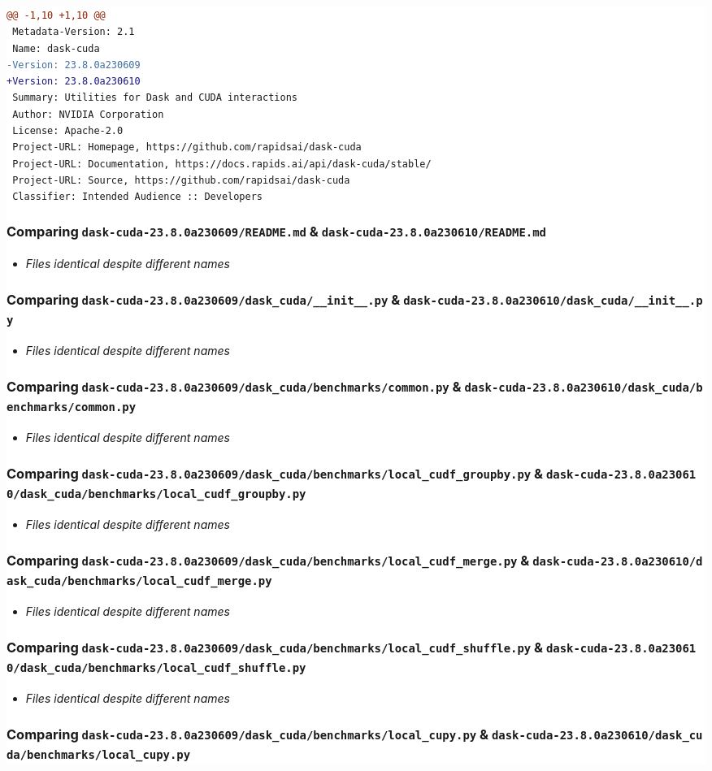 ```diff
@@ -1,10 +1,10 @@
 Metadata-Version: 2.1
 Name: dask-cuda
-Version: 23.8.0a230609
+Version: 23.8.0a230610
 Summary: Utilities for Dask and CUDA interactions
 Author: NVIDIA Corporation
 License: Apache-2.0
 Project-URL: Homepage, https://github.com/rapidsai/dask-cuda
 Project-URL: Documentation, https://docs.rapids.ai/api/dask-cuda/stable/
 Project-URL: Source, https://github.com/rapidsai/dask-cuda
 Classifier: Intended Audience :: Developers
```

### Comparing `dask-cuda-23.8.0a230609/README.md` & `dask-cuda-23.8.0a230610/README.md`

 * *Files identical despite different names*

### Comparing `dask-cuda-23.8.0a230609/dask_cuda/__init__.py` & `dask-cuda-23.8.0a230610/dask_cuda/__init__.py`

 * *Files identical despite different names*

### Comparing `dask-cuda-23.8.0a230609/dask_cuda/benchmarks/common.py` & `dask-cuda-23.8.0a230610/dask_cuda/benchmarks/common.py`

 * *Files identical despite different names*

### Comparing `dask-cuda-23.8.0a230609/dask_cuda/benchmarks/local_cudf_groupby.py` & `dask-cuda-23.8.0a230610/dask_cuda/benchmarks/local_cudf_groupby.py`

 * *Files identical despite different names*

### Comparing `dask-cuda-23.8.0a230609/dask_cuda/benchmarks/local_cudf_merge.py` & `dask-cuda-23.8.0a230610/dask_cuda/benchmarks/local_cudf_merge.py`

 * *Files identical despite different names*

### Comparing `dask-cuda-23.8.0a230609/dask_cuda/benchmarks/local_cudf_shuffle.py` & `dask-cuda-23.8.0a230610/dask_cuda/benchmarks/local_cudf_shuffle.py`

 * *Files identical despite different names*

### Comparing `dask-cuda-23.8.0a230609/dask_cuda/benchmarks/local_cupy.py` & `dask-cuda-23.8.0a230610/dask_cuda/benchmarks/local_cupy.py`
